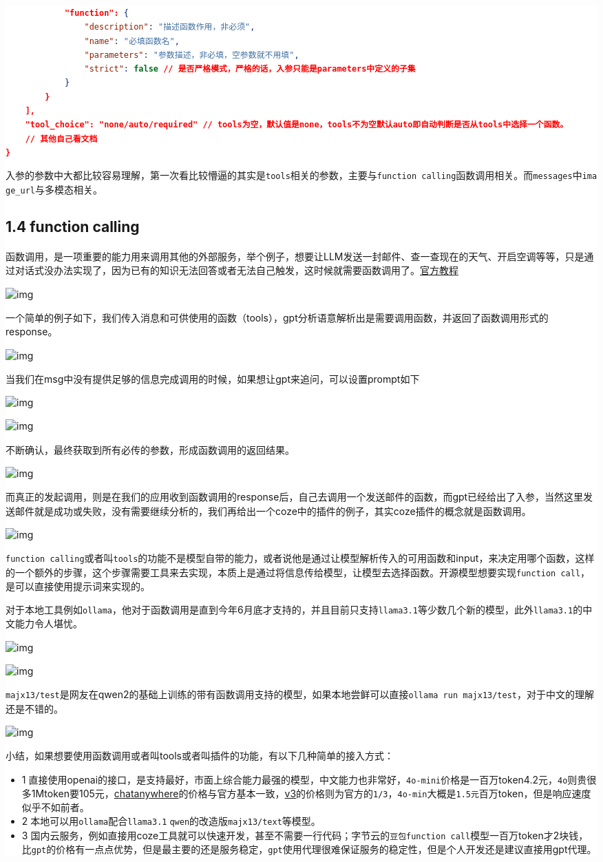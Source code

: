 ```json
            "function": {
                "description": "描述函数作用，非必须",
                "name": "必填函数名",
                "parameters": "参数描述，非必填，空参数就不用填",
                "strict": false // 是否严格模式，严格的话，入参只能是parameters中定义的子集
            }
        }
    ],
    "tool_choice": "none/auto/required" // tools为空，默认值是none，tools不为空默认auto即自动判断是否从tools中选择一个函数。
    // 其他自己看文档
}
```
入参的参数中大都比较容易理解，第一次看比较懵逼的其实是`tools`相关的参数，主要与`function calling`函数调用相关。而`messages`中`image_url`与多模态相关。
## 1.4 function calling
函数调用，是一项重要的能力用来调用其他的外部服务，举个例子，想要让LLM发送一封邮件、查一查现在的天气、开启空调等等，只是通过对话式没办法实现了，因为已有的知识无法回答或者无法自己触发，这时候就需要函数调用了。[官方教程](https://platform.openai.com/docs/api-reference/chat/docs/guides/function-calling)

![img](https://i.imgur.com/EdRzHBE.png)

一个简单的例子如下，我们传入消息和可供使用的函数（tools），gpt分析语意解析出是需要调用函数，并返回了函数调用形式的response。

![img](https://i.imgur.com/JUxpE5A.png)

当我们在msg中没有提供足够的信息完成调用的时候，如果想让gpt来追问，可以设置prompt如下

![img](https://i.imgur.com/SLsCGvg.png)

![img](https://i.imgur.com/32k06tv.png)

不断确认，最终获取到所有必传的参数，形成函数调用的返回结果。

![img](https://i.imgur.com/6IXO4g3.png)

而真正的发起调用，则是在我们的应用收到函数调用的response后，自己去调用一个发送邮件的函数，而gpt已经给出了入参，当然这里发送邮件就是成功或失败，没有需要继续分析的，我们再给出一个coze中的插件的例子，其实coze插件的概念就是函数调用。

![img](https://i.imgur.com/pQepRuE.png)

`function calling`或者叫`tools`的功能不是模型自带的能力，或者说他是通过让模型解析传入的可用函数和input，来决定用哪个函数，这样的一个额外的步骤，这个步骤需要工具来去实现，本质上是通过将信息传给模型，让模型去选择函数。开源模型想要实现`function call`，是可以直接使用提示词来实现的。

对于本地工具例如`ollama`，他对于函数调用是直到今年6月底才支持的，并且目前只支持`llama3.1`等少数几个新的模型，此外`llama3.1`的中文能力令人堪忧。

![img](https://i.imgur.com/ausMzIJ.png)

![img](https://i.imgur.com/EdmBDl9.png)

`majx13/test`是网友在qwen2的基础上训练的带有函数调用支持的模型，如果本地尝鲜可以直接`ollama run majx13/test`，对于中文的理解还是不错的。

![img](https://i.imgur.com/q76CsRs.png)

小结，如果想要使用函数调用或者叫tools或者叫插件的功能，有以下几种简单的接入方式：
- 1 直接使用openai的接口，是支持最好，市面上综合能力最强的模型，中文能力也非常好，`4o-mini`价格是一百万token4.2元，`4o`则贵很多1Mtoken要105元，[chatanywhere](https://api.chatanywhere.tech/)的价格与官方基本一致，[v3](https://api.gpt.ge/)的价格则为官方的`1/3`，`4o-min`大概是`1.5元`百万token，但是响应速度似乎不如前者。
- 2 本地可以用`ollama`配合`llama3.1` `qwen`的改造版`majx13/text`等模型。
- 3 国内云服务，例如直接用coze工具就可以快速开发，甚至不需要一行代码；字节云的`豆包function call`模型一百万token才2块钱，比`gpt`的价格有一点点优势，但是最主要的还是服务稳定，`gpt`使用代理很难保证服务的稳定性，但是个人开发还是建议直接用gpt代理。
